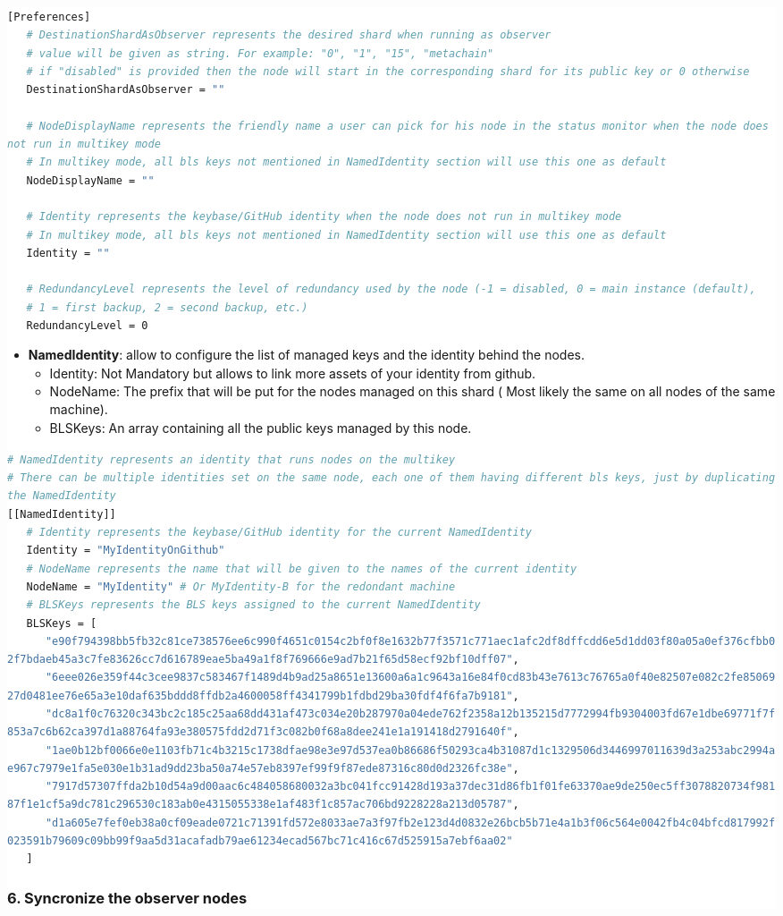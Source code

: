 ``` bash
[Preferences]
   # DestinationShardAsObserver represents the desired shard when running as observer
   # value will be given as string. For example: "0", "1", "15", "metachain"
   # if "disabled" is provided then the node will start in the corresponding shard for its public key or 0 otherwise
   DestinationShardAsObserver = ""

   # NodeDisplayName represents the friendly name a user can pick for his node in the status monitor when the node does not run in multikey mode
   # In multikey mode, all bls keys not mentioned in NamedIdentity section will use this one as default
   NodeDisplayName = ""

   # Identity represents the keybase/GitHub identity when the node does not run in multikey mode
   # In multikey mode, all bls keys not mentioned in NamedIdentity section will use this one as default
   Identity = ""

   # RedundancyLevel represents the level of redundancy used by the node (-1 = disabled, 0 = main instance (default),
   # 1 = first backup, 2 = second backup, etc.)
   RedundancyLevel = 0
```
- **NamedIdentity**: allow to configure the list of managed keys and the identity behind the nodes.
  - Identity: Not Mandatory but allows to link more assets of your identity from github. 
  - NodeName: The prefix that will be put for the nodes managed on this shard ( Most likely the same on all nodes of the same machine).
  - BLSKeys: An array containing all the public keys managed by this node. 
``` bash
# NamedIdentity represents an identity that runs nodes on the multikey
# There can be multiple identities set on the same node, each one of them having different bls keys, just by duplicating the NamedIdentity
[[NamedIdentity]]
   # Identity represents the keybase/GitHub identity for the current NamedIdentity
   Identity = "MyIdentityOnGithub"
   # NodeName represents the name that will be given to the names of the current identity
   NodeName = "MyIdentity" # Or MyIdentity-B for the redondant machine
   # BLSKeys represents the BLS keys assigned to the current NamedIdentity
   BLSKeys = [
      "e90f794398bb5fb32c81ce738576ee6c990f4651c0154c2bf0f8e1632b77f3571c771aec1afc2df8dffcdd6e5d1dd03f80a05a0ef376cfbb02f7bdaeb45a3c7fe83626cc7d616789eae5ba49a1f8f769666e9ad7b21f65d58ecf92bf10dff07",
      "6eee026e359f44c3cee9837c583467f1489d4b9ad25a8651e13600a6a1c9643a16e84f0cd83b43e7613c76765a0f40e82507e082c2fe8506927d0481ee76e65a3e10daf635bddd8ffdb2a4600058ff4341799b1fdbd29ba30fdf4f6fa7b9181",
      "dc8a1f0c76320c343bc2c185c25aa68dd431af473c034e20b287970a04ede762f2358a12b135215d7772994fb9304003fd67e1dbe69771f7f853a7c6b62ca397d1a88764fa93e380575fdd2d71f3c082b0f68a8dee241e1a191418d2791640f",
      "1ae0b12bf0066e0e1103fb71c4b3215c1738dfae98e3e97d537ea0b86686f50293ca4b31087d1c1329506d3446997011639d3a253abc2994ae967c7979e1fa5e030e1b31ad9dd23ba50a74e57eb8397ef99f9f87ede87316c80d0d2326fc38e",
      "7917d57307ffda2b10d54a9d00aac6c484058680032a3bc041fcc91428d193a37dec31d86fb1f01fe63370ae9de250ec5ff3078820734f98187f1e1cf5a9dc781c296530c183ab0e4315055338e1af483f1c857ac706bd9228228a213d05787",
      "d1a605e7fef0eb38a0cf09eade0721c71391fd572e8033ae7a3f97fb2e123d4d0832e26bcb5b71e4a1b3f06c564e0042fb4c04bfcd817992f023591b79609c09bb99f9aa5d31acafadb79ae61234ecad567bc71c416c67d525915a7ebf6aa02"
   ]
```
### 6. Syncronize the observer nodes
